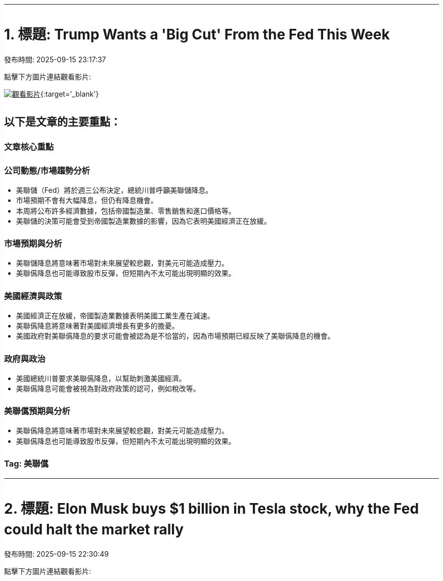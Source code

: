 
---
# 1. 標題: Trump Wants a 'Big Cut' From the Fed This Week
發布時間: 2025-09-15 23:17:37

點擊下方圖片連結觀看影片:

 [![觀看影片](https://i.ytimg.com/vi/KDhLhK6FOa8/sddefault.jpg)](https://www.youtube.com/watch?v=KDhLhK6FOa8){:target='_blank'}

## 以下是文章的主要重點：

### 文章核心重點
### 公司動態/市場趨勢分析

* 美聯儲（Fed）將於週三公布決定，總統川普呼籲美聯儲降息。
* 市場預期不會有大幅降息，但仍有降息機會。
* 本周將公布許多經濟數據，包括帝國製造業、零售銷售和進口價格等。
* 美聯儲的決策可能會受到帝國製造業數據的影響，因為它表明美國經濟正在放緩。

### 市場預期與分析

* 美聯儲降息將意味著市場對未來展望較悲觀，對美元可能造成壓力。
* 美聯儰降息也可能導致股市反彈，但短期內不太可能出現明顯的效果。

### 美國經濟與政策

* 美國經濟正在放緩，帝國製造業數據表明美國工業生產在減速。
* 美聯儰降息將意味著對美國經濟增長有更多的擔憂。
* 美國政府對美聯儰降息的要求可能會被認為是不恰當的，因為市場預期已經反映了美聯儰降息的機會。

### 政府與政治

* 美國總統川普要求美聯儰降息，以幫助刺激美國經濟。
* 美聯儰降息可能會被視為對政府政策的認可，例如稅改等。

### 美聯儰預期與分析

* 美聯儰降息將意味著市場對未來展望較悲觀，對美元可能造成壓力。
* 美聯儰降息也可能導致股市反彈，但短期內不太可能出現明顯的效果。

### Tag: 美聯儰

---
# 2. 標題: Elon Musk buys $1 billion in Tesla stock, why the Fed could halt the market rally
發布時間: 2025-09-15 22:30:49

點擊下方圖片連結觀看影片:
